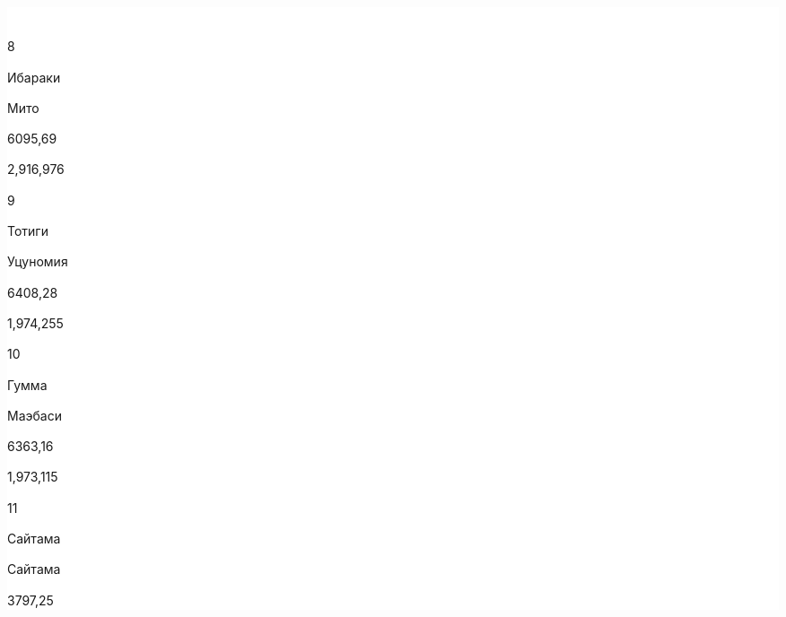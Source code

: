 

 






8


Ибараки


Мито


6095,69


2,916,976






9


Тотиги


Уцуномия


6408,28


1,974,255






10


Гумма


Маэбаси


6363,16


1,973,115






11


Сайтама


Сайтама


3797,25
